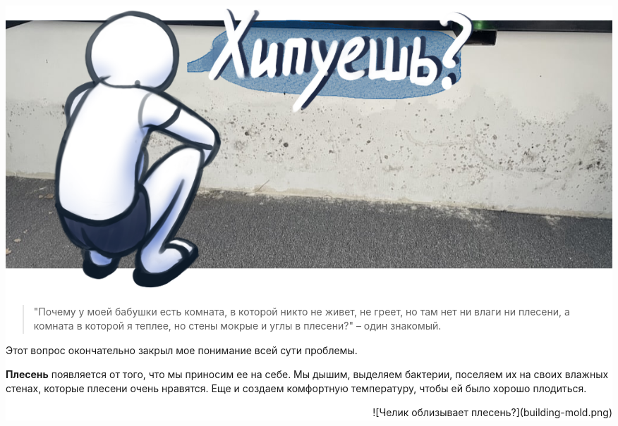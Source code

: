 ![Плесень под столешницей](plesen-pod-stoleshkoy-hipuet.png)

> "Почему у моей бабушки есть комната, в которой никто не живет, не греет, но там нет ни влаги ни плесени, а комната в которой я теплее, но стены мокрые и углы в плесени?" – один знакомый.

Этот вопрос окончательно закрыл мое понимание всей сути проблемы.

**Плесень** появляется от того, что мы приносим ее на себе. Мы дышим, выделяем бактерии, поселяем их на своих влажных стенах, которые плесени очень нравятся. Еще и создаем комфортную температуру, чтобы ей было хорошо плодиться.

<div align="right">
![Челик облизывает плесень?](building-mold.png)
</div>
